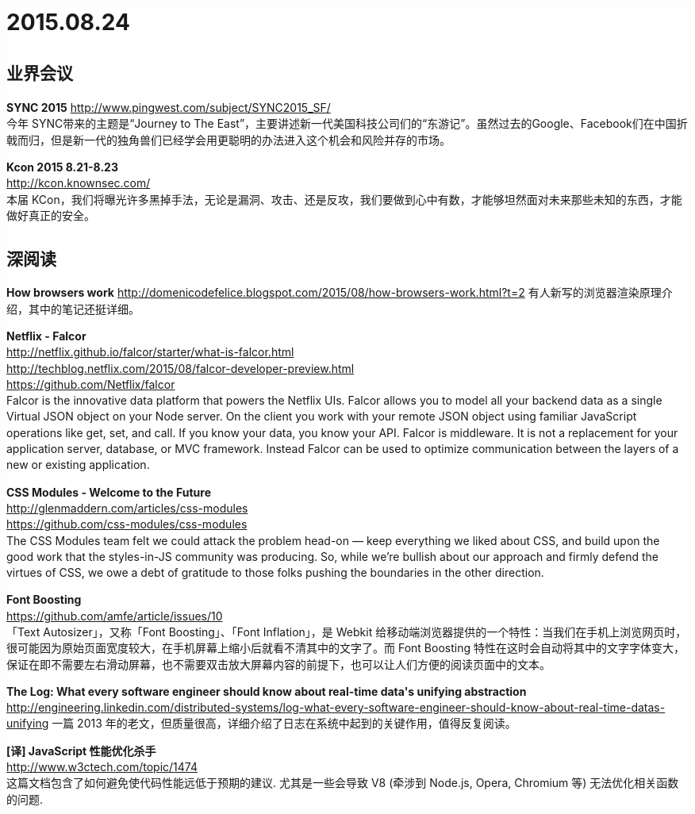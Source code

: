 2015.08.24  
========  

## 业界会议  

**SYNC 2015**
http://www.pingwest.com/subject/SYNC2015_SF/  
今年 SYNC带来的主题是“Journey to The East”，主要讲述新一代美国科技公司们的“东游记”。虽然过去的Google、Facebook们在中国折戟而归，但是新一代的独角兽们已经学会用更聪明的办法进入这个机会和风险并存的市场。

**Kcon 2015 8.21-8.23**  
http://kcon.knownsec.com/  
本届 KCon，我们将曝光许多黑掉手法，无论是漏洞、攻击、还是反攻，我们要做到心中有数，才能够坦然面对未来那些未知的东西，才能做好真正的安全。 

## 深阅读

**How browsers work**
http://domenicodefelice.blogspot.com/2015/08/how-browsers-work.html?t=2
有人新写的浏览器渲染原理介绍，其中的笔记还挺详细。

**Netflix - Falcor**  
http://netflix.github.io/falcor/starter/what-is-falcor.html  
http://techblog.netflix.com/2015/08/falcor-developer-preview.html  
https://github.com/Netflix/falcor  
Falcor is the innovative data platform that powers the Netflix UIs. Falcor allows you to model all your backend data as a single Virtual JSON object on your Node server. On the client you work with your remote JSON object using familiar JavaScript operations like get, set, and call. If you know your data, you know your API. Falcor is middleware. It is not a replacement for your application server, database, or MVC framework. Instead Falcor can be used to optimize communication between the layers of a new or existing application. 

**CSS Modules - Welcome to the Future**  
http://glenmaddern.com/articles/css-modules    
https://github.com/css-modules/css-modules  
The CSS Modules team felt we could attack the problem head-on — keep everything we liked about CSS, and build upon the good work that the styles-in-JS community was producing. So, while we’re bullish about our approach and firmly defend the virtues of CSS, we owe a debt of gratitude to those folks pushing the boundaries in the other direction. 

**Font Boosting**  
https://github.com/amfe/article/issues/10  
「Text Autosizer」，又称「Font Boosting」、「Font Inflation」，是 Webkit 给移动端浏览器提供的一个特性：当我们在手机上浏览网页时，很可能因为原始页面宽度较大，在手机屏幕上缩小后就看不清其中的文字了。而 Font Boosting 特性在这时会自动将其中的文字字体变大，保证在即不需要左右滑动屏幕，也不需要双击放大屏幕内容的前提下，也可以让人们方便的阅读页面中的文本。

**The Log: What every software engineer should know about real-time data's unifying abstraction**
http://engineering.linkedin.com/distributed-systems/log-what-every-software-engineer-should-know-about-real-time-datas-unifying
一篇 2013 年的老文，但质量很高，详细介绍了日志在系统中起到的关键作用，值得反复阅读。

**[译] JavaScript 性能优化杀手**  
http://www.w3ctech.com/topic/1474  
这篇文档包含了如何避免使代码性能远低于预期的建议. 尤其是一些会导致 V8 (牵涉到 Node.js, Opera, Chromium 等) 无法优化相关函数的问题.

